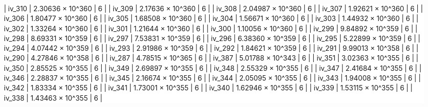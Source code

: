 | iv_310 | 2.30636 × 10^360 | 6 |
| iv_309 | 2.17636 × 10^360 | 6 |
| iv_308 | 2.04987 × 10^360 | 6 |
| iv_307 | 1.92621 × 10^360 | 6 |
| iv_306 | 1.80477 × 10^360 | 6 |
| iv_305 | 1.68508 × 10^360 | 6 |
| iv_304 | 1.56671 × 10^360 | 6 |
| iv_303 | 1.44932 × 10^360 | 6 |
| iv_302 | 1.33264 × 10^360 | 6 |
| iv_301 | 1.21644 × 10^360 | 6 |
| iv_300 | 1.10056 × 10^360 | 6 |
| iv_299 | 9.84892 × 10^359 | 6 |
| iv_298 | 8.69331 × 10^359 | 6 |
| iv_297 | 7.53831 × 10^359 | 6 |
| iv_296 | 6.38360 × 10^359 | 6 |
| iv_295 | 5.22899 × 10^359 | 6 |
| iv_294 | 4.07442 × 10^359 | 6 |
| iv_293 | 2.91986 × 10^359 | 6 |
| iv_292 | 1.84621 × 10^359 | 6 |
| iv_291 | 9.99013 × 10^358 | 6 |
| iv_290 | 4.27846 × 10^358 | 6 |
| iv_287 | 4.78515 × 10^365 | 6 |
| iv_387 | 5.01788 × 10^343 | 6 |
| iv_351 | 3.02363 × 10^355 | 6 |
| iv_350 | 2.85525 × 10^355 | 6 |
| iv_349 | 2.69897 × 10^355 | 6 |
| iv_348 | 2.55329 × 10^355 | 6 |
| iv_347 | 2.41684 × 10^355 | 6 |
| iv_346 | 2.28837 × 10^355 | 6 |
| iv_345 | 2.16674 × 10^355 | 6 |
| iv_344 | 2.05095 × 10^355 | 6 |
| iv_343 | 1.94008 × 10^355 | 6 |
| iv_342 | 1.83334 × 10^355 | 6 |
| iv_341 | 1.73001 × 10^355 | 6 |
| iv_340 | 1.62946 × 10^355 | 6 |
| iv_339 | 1.53115 × 10^355 | 6 |
| iv_338 | 1.43463 × 10^355 | 6 |